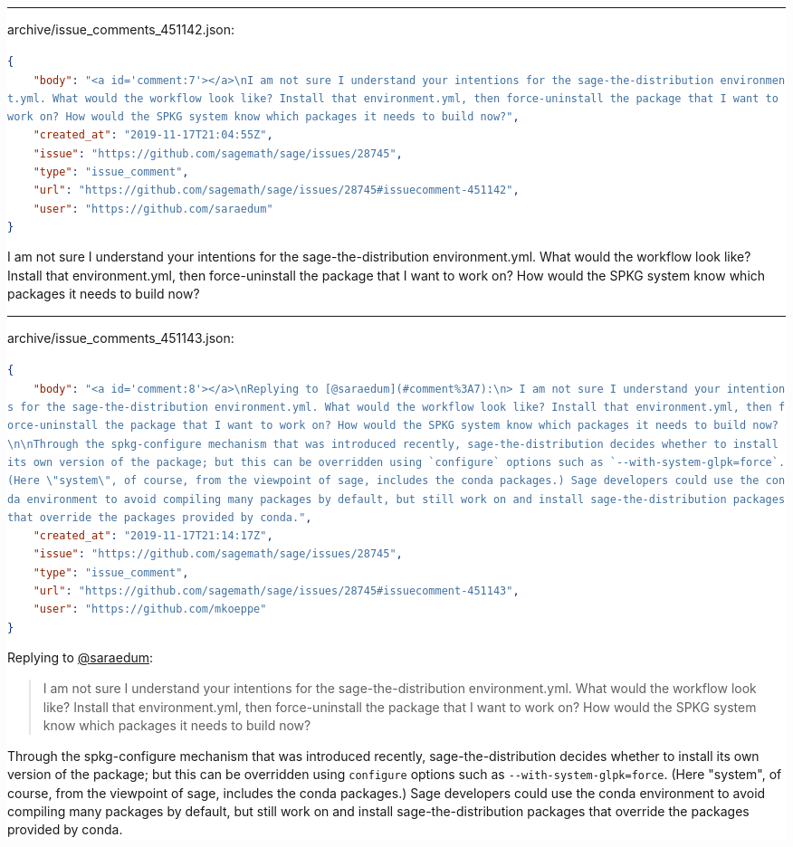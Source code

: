 

---

archive/issue_comments_451142.json:
```json
{
    "body": "<a id='comment:7'></a>\nI am not sure I understand your intentions for the sage-the-distribution environment.yml. What would the workflow look like? Install that environment.yml, then force-uninstall the package that I want to work on? How would the SPKG system know which packages it needs to build now?",
    "created_at": "2019-11-17T21:04:55Z",
    "issue": "https://github.com/sagemath/sage/issues/28745",
    "type": "issue_comment",
    "url": "https://github.com/sagemath/sage/issues/28745#issuecomment-451142",
    "user": "https://github.com/saraedum"
}
```

<a id='comment:7'></a>
I am not sure I understand your intentions for the sage-the-distribution environment.yml. What would the workflow look like? Install that environment.yml, then force-uninstall the package that I want to work on? How would the SPKG system know which packages it needs to build now?



---

archive/issue_comments_451143.json:
```json
{
    "body": "<a id='comment:8'></a>\nReplying to [@saraedum](#comment%3A7):\n> I am not sure I understand your intentions for the sage-the-distribution environment.yml. What would the workflow look like? Install that environment.yml, then force-uninstall the package that I want to work on? How would the SPKG system know which packages it needs to build now?\n\nThrough the spkg-configure mechanism that was introduced recently, sage-the-distribution decides whether to install its own version of the package; but this can be overridden using `configure` options such as `--with-system-glpk=force`. (Here \"system\", of course, from the viewpoint of sage, includes the conda packages.) Sage developers could use the conda environment to avoid compiling many packages by default, but still work on and install sage-the-distribution packages that override the packages provided by conda.",
    "created_at": "2019-11-17T21:14:17Z",
    "issue": "https://github.com/sagemath/sage/issues/28745",
    "type": "issue_comment",
    "url": "https://github.com/sagemath/sage/issues/28745#issuecomment-451143",
    "user": "https://github.com/mkoeppe"
}
```

<a id='comment:8'></a>
Replying to [@saraedum](#comment%3A7):
> I am not sure I understand your intentions for the sage-the-distribution environment.yml. What would the workflow look like? Install that environment.yml, then force-uninstall the package that I want to work on? How would the SPKG system know which packages it needs to build now?

Through the spkg-configure mechanism that was introduced recently, sage-the-distribution decides whether to install its own version of the package; but this can be overridden using `configure` options such as `--with-system-glpk=force`. (Here "system", of course, from the viewpoint of sage, includes the conda packages.) Sage developers could use the conda environment to avoid compiling many packages by default, but still work on and install sage-the-distribution packages that override the packages provided by conda.
